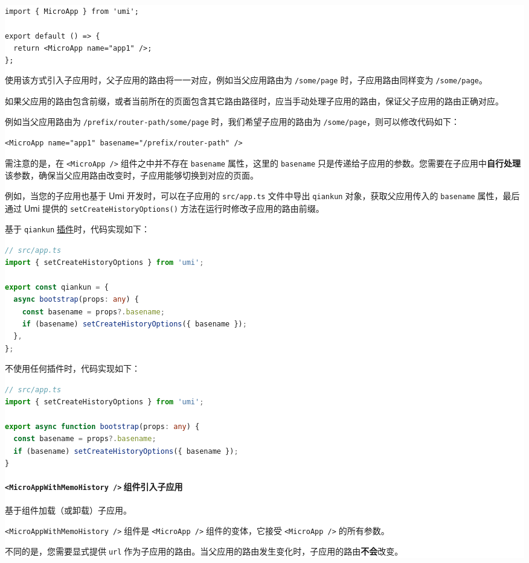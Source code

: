 ```tsx
import { MicroApp } from 'umi';

export default () => {
  return <MicroApp name="app1" />;
};
```

使用该方式引入子应用时，父子应用的路由将一一对应，例如当父应用路由为 `/some/page` 时，子应用路由同样变为 `/some/page`。

如果父应用的路由包含前缀，或者当前所在的页面包含其它路由路径时，应当手动处理子应用的路由，保证父子应用的路由正确对应。

例如当父应用路由为 `/prefix/router-path/some/page` 时，我们希望子应用的路由为 `/some/page`，则可以修改代码如下：

```tsx
<MicroApp name="app1" basename="/prefix/router-path" />
```

需注意的是，在 `<MicroApp />` 组件之中并不存在 `basename` 属性，这里的 `basename` 只是传递给子应用的参数。您需要在子应用中**自行处理**该参数，确保当父应用路由改变时，子应用能够切换到对应的页面。

例如，当您的子应用也基于 Umi 开发时，可以在子应用的 `src/app.ts` 文件中导出 `qiankun` 对象，获取父应用传入的 `basename` 属性，最后通过 Umi 提供的 `setCreateHistoryOptions()` 方法在运行时修改子应用的路由前缀。

基于 `qiankun` [插件](https://github.com/umijs/umi-next/blob/master/packages/plugins/src/qiankun.ts)时，代码实现如下：

```ts
// src/app.ts
import { setCreateHistoryOptions } from 'umi';

export const qiankun = {
  async bootstrap(props: any) {
    const basename = props?.basename;
    if (basename) setCreateHistoryOptions({ basename });
  },
};
```

不使用任何插件时，代码实现如下：

```ts
// src/app.ts
import { setCreateHistoryOptions } from 'umi';

export async function bootstrap(props: any) {
  const basename = props?.basename;
  if (basename) setCreateHistoryOptions({ basename });
}
```

#### `<MicroAppWithMemoHistory />` 组件引入子应用

基于组件加载（或卸载）子应用。

`<MicroAppWithMemoHistory />` 组件是 `<MicroApp />` 组件的变体，它接受 `<MicroApp />` 的所有参数。

不同的是，您需要显式提供 `url` 作为子应用的路由。当父应用的路由发生变化时，子应用的路由**不会**改变。
